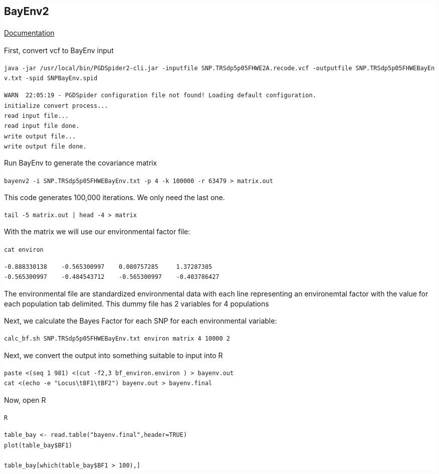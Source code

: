 
## BayEnv2

[Documentation](https://bitbucket.org/tguenther/bayenv2_public/src)

First, convert vcf to BayEnv input
```
java -jar /usr/local/bin/PGDSpider2-cli.jar -inputfile SNP.TRSdp5p05FHWE2A.recode.vcf -outputfile SNP.TRSdp5p05FHWEBayEnv.txt -spid SNPBayEnv.spid
```

```
WARN  22:05:19 - PGDSpider configuration file not found! Loading default configuration.
initialize convert process...
read input file...
read input file done.
write output file...
write output file done.
```

Run BayEnv to generate the covariance matrix

`bayenv2 -i SNP.TRSdp5p05FHWEBayEnv.txt -p 4 -k 100000 -r 63479 > matrix.out`

This code generates 100,000 iterations.  We only need the last one.

`tail -5 matrix.out | head -4 > matrix`

With the matrix we will use our environmental factor file:

`cat environ`

```
-0.888330138    -0.565300997    0.080757285     1.37287385
-0.565300997    -0.484543712    -0.565300997    -0.403786427
```

The environmental file are standardized environmental data with each line representing an environemtal factor with the value for each population tab delimited.  This dummy file has 2 variables for 4 populations

Next, we calculate the Bayes Factor for each SNP for each environmental variable:

```
calc_bf.sh SNP.TRSdp5p05FHWEBayEnv.txt environ matrix 4 10000 2
```

Next, we convert the output into something suitable to input into R
```
paste <(seq 1 981) <(cut -f2,3 bf_environ.environ ) > bayenv.out
cat <(echo -e "Locus\tBF1\tBF2") bayenv.out > bayenv.final
```

Now, open R

`R`

```
table_bay <- read.table("bayenv.final",header=TRUE)
plot(table_bay$BF1)

table_bay[which(table_bay$BF1 > 100),]
```
